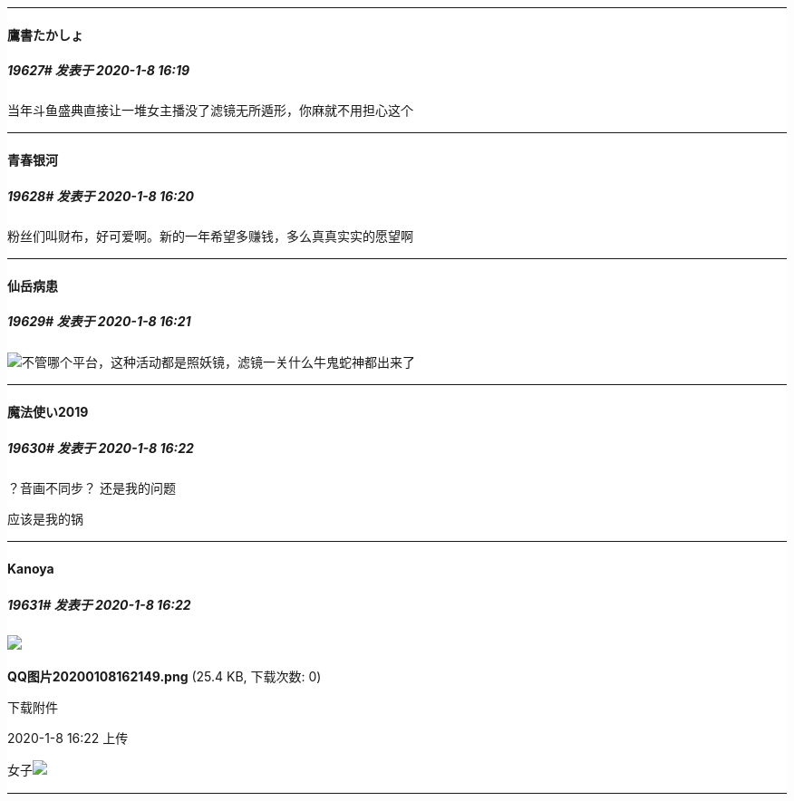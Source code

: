 
*****

####  鷹書たかしょ  
##### 19627#       发表于 2020-1-8 16:19


当年斗鱼盛典直接让一堆女主播没了滤镜无所遁形，你麻就不用担心这个


*****

####  青春银河  
##### 19628#       发表于 2020-1-8 16:20


粉丝们叫财布，好可爱啊。新的一年希望多赚钱，多么真真实实的愿望啊


*****

####  仙岳病患  
##### 19629#       发表于 2020-1-8 16:21


<img src="https://static.saraba1st.com/image/smiley/face2017/037.png" referrerpolicy="no-referrer">不管哪个平台，这种活动都是照妖镜，滤镜一关什么牛鬼蛇神都出来了


*****

####  魔法使い2019  
##### 19630#       发表于 2020-1-8 16:22


？音画不同步？ 还是我的问题

应该是我的锅


*****

####  Kanoya  
##### 19631#       发表于 2020-1-8 16:22


<img src="https://img.saraba1st.com/forum/202001/08/162204efv05aj0jv8vvvj0.png" referrerpolicy="no-referrer">


<strong>QQ图片20200108162149.png</strong> (25.4 KB, 下载次数: 0)

下载附件

2020-1-8 16:22 上传


女子<img src="https://static.saraba1st.com/image/smiley/face2017/067.png" referrerpolicy="no-referrer">


*****
